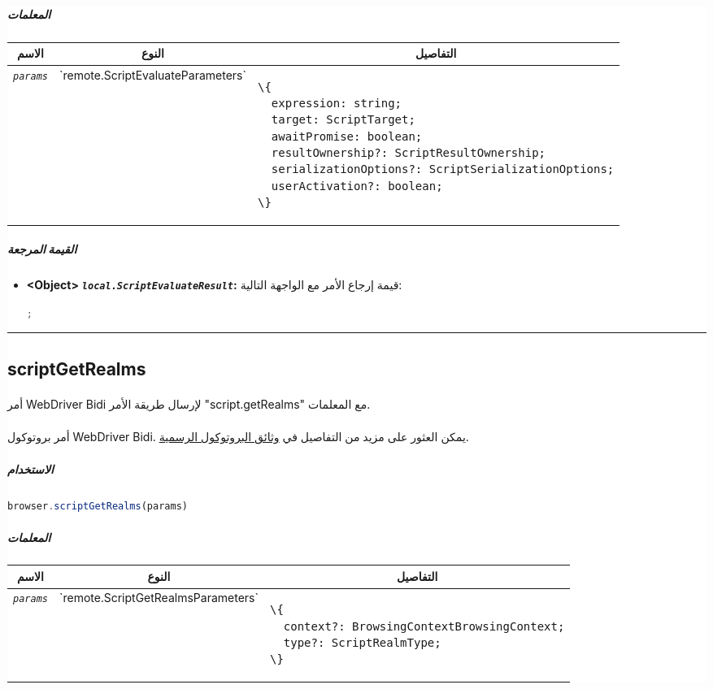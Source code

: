 ##### المعلمات

<table>
  <thead>
    <tr>
      <th>الاسم</th><th>النوع</th><th>التفاصيل</th>
    </tr>
  </thead>
  <tbody>
    <tr>
      <td><code><var>params</var></code></td>
      <td>`remote.ScriptEvaluateParameters`</td>
      <td><pre>\{<br />  expression: string;<br />  target: ScriptTarget;<br />  awaitPromise: boolean;<br />  resultOwnership?: ScriptResultOwnership;<br />  serializationOptions?: ScriptSerializationOptions;<br />  userActivation?: boolean;<br />\}</pre></td>
    </tr>
  </tbody>
</table>


##### القيمة المرجعة

- **&lt;Object&gt;**
            **<code><var>local.ScriptEvaluateResult</var></code>:** قيمة إرجاع الأمر مع الواجهة التالية:
   ```ts
   ;
   ```    


---
## scriptGetRealms
أمر WebDriver Bidi لإرسال طريقة الأمر "script.getRealms" مع المعلمات.<br /><br />أمر بروتوكول WebDriver Bidi. يمكن العثور على مزيد من التفاصيل في [وثائق البروتوكول الرسمية](https://w3c.github.io/webdriver-bidi/#command-script-getRealms).



##### الاستخدام

```js
browser.scriptGetRealms(params)
```


##### المعلمات

<table>
  <thead>
    <tr>
      <th>الاسم</th><th>النوع</th><th>التفاصيل</th>
    </tr>
  </thead>
  <tbody>
    <tr>
      <td><code><var>params</var></code></td>
      <td>`remote.ScriptGetRealmsParameters`</td>
      <td><pre>\{<br />  context?: BrowsingContextBrowsingContext;<br />  type?: ScriptRealmType;<br />\}</pre></td>
    </tr>
  </tbody>
</table>
